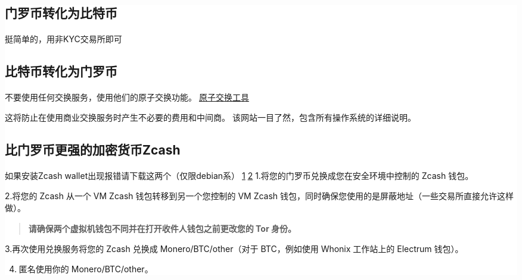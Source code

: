 
## 门罗币转化为比特币
挺简单的，用非KYC交易所即可

## 比特币转化为门罗币
不要使用任何交换服务，使用他们的原子交换功能。 [原子交换工具](https://unstoppableswap.net/)

这将防止在使用商业交换服务时产生不必要的费用和中间商。 该网站一目了然，包含所有操作系统的详细说明。

## 比门罗币更强的加密货币Zcash
如果安装Zcash wallet出现报错请下载这两个（仅限debian系）
[1](https://packages.debian.org/buster/amd64/libindicator3-7/download) [2](https://packages.debian.org/buster/amd64/libappindicator3-1/download)
1.将您的门罗币兑换成您在安全环境中控制的 Zcash 钱包。

2.将您的 Zcash 从一个 VM Zcash 钱包转移到另一个您控制的 VM Zcash 钱包，同时确保您使用的是屏蔽地址（一些交易所直接允许这样做）。

>  **请确保两个虚拟机钱包不同并在打开收件人钱包之前更改您的 Tor 身份。**

3.再次使用兑换服务将您的 Zcash 兑换成 Monero/BTC/other（对于 BTC，例如使用 Whonix 工作站上的 Electrum 钱包）。

4. 匿名使用你的 Monero/BTC/other。
